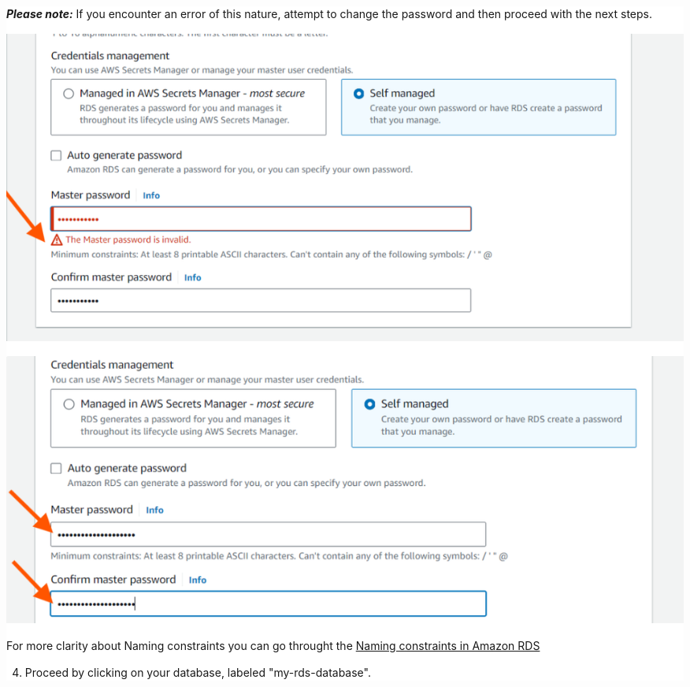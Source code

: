 ***Please note:*** If you encounter an error of this nature, attempt to change the password and then proceed with the next steps.

![](./img/img20.png)

![](./img/img21.png)

For more clarity about Naming constraints you can go throught the [Naming constraints in Amazon RDS](https://docs.aws.amazon.com/AmazonRDS/latest/UserGuide/CHAP_Limits.html)

4. Proceed by clicking on your database, labeled "my-rds-database".
